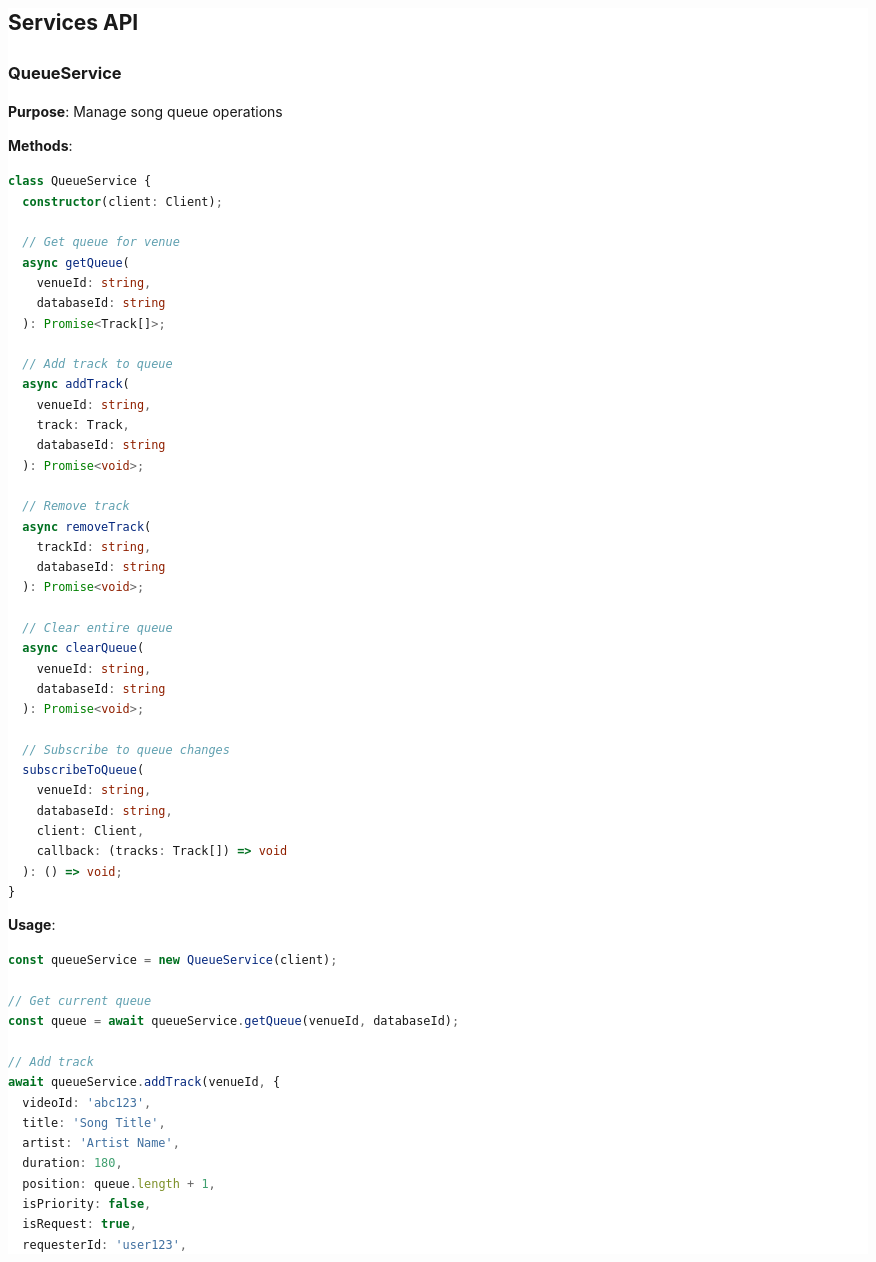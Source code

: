 
## Services API

### QueueService

**Purpose**: Manage song queue operations

**Methods**:

```typescript
class QueueService {
  constructor(client: Client);
  
  // Get queue for venue
  async getQueue(
    venueId: string,
    databaseId: string
  ): Promise<Track[]>;
  
  // Add track to queue
  async addTrack(
    venueId: string,
    track: Track,
    databaseId: string
  ): Promise<void>;
  
  // Remove track
  async removeTrack(
    trackId: string,
    databaseId: string
  ): Promise<void>;
  
  // Clear entire queue
  async clearQueue(
    venueId: string,
    databaseId: string
  ): Promise<void>;
  
  // Subscribe to queue changes
  subscribeToQueue(
    venueId: string,
    databaseId: string,
    client: Client,
    callback: (tracks: Track[]) => void
  ): () => void;
}
```

**Usage**:
```typescript
const queueService = new QueueService(client);

// Get current queue
const queue = await queueService.getQueue(venueId, databaseId);

// Add track
await queueService.addTrack(venueId, {
  videoId: 'abc123',
  title: 'Song Title',
  artist: 'Artist Name',
  duration: 180,
  position: queue.length + 1,
  isPriority: false,
  isRequest: true,
  requesterId: 'user123',
```